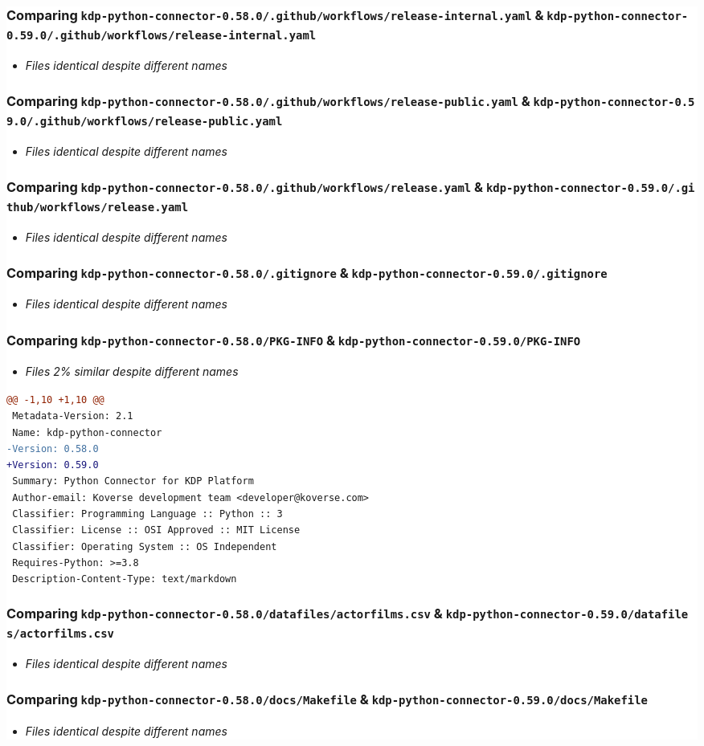 ### Comparing `kdp-python-connector-0.58.0/.github/workflows/release-internal.yaml` & `kdp-python-connector-0.59.0/.github/workflows/release-internal.yaml`

 * *Files identical despite different names*

### Comparing `kdp-python-connector-0.58.0/.github/workflows/release-public.yaml` & `kdp-python-connector-0.59.0/.github/workflows/release-public.yaml`

 * *Files identical despite different names*

### Comparing `kdp-python-connector-0.58.0/.github/workflows/release.yaml` & `kdp-python-connector-0.59.0/.github/workflows/release.yaml`

 * *Files identical despite different names*

### Comparing `kdp-python-connector-0.58.0/.gitignore` & `kdp-python-connector-0.59.0/.gitignore`

 * *Files identical despite different names*

### Comparing `kdp-python-connector-0.58.0/PKG-INFO` & `kdp-python-connector-0.59.0/PKG-INFO`

 * *Files 2% similar despite different names*

```diff
@@ -1,10 +1,10 @@
 Metadata-Version: 2.1
 Name: kdp-python-connector
-Version: 0.58.0
+Version: 0.59.0
 Summary: Python Connector for KDP Platform
 Author-email: Koverse development team <developer@koverse.com>
 Classifier: Programming Language :: Python :: 3
 Classifier: License :: OSI Approved :: MIT License
 Classifier: Operating System :: OS Independent
 Requires-Python: >=3.8
 Description-Content-Type: text/markdown
```

### Comparing `kdp-python-connector-0.58.0/datafiles/actorfilms.csv` & `kdp-python-connector-0.59.0/datafiles/actorfilms.csv`

 * *Files identical despite different names*

### Comparing `kdp-python-connector-0.58.0/docs/Makefile` & `kdp-python-connector-0.59.0/docs/Makefile`

 * *Files identical despite different names*

